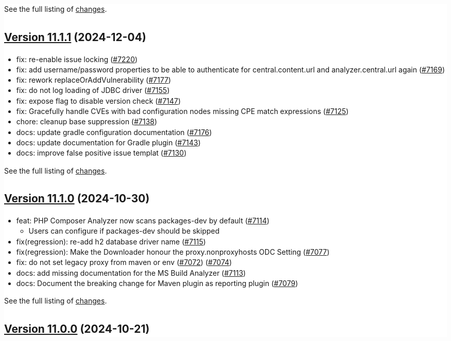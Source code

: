 See the full listing of [changes](https://github.com/dependency-check/DependencyCheck/milestone/91?closed=1). 

## [Version 11.1.1](https://github.com/dependency-check/DependencyCheck/releases/tag/v11.1.1) (2024-12-04)

- fix: re-enable issue locking ([#7220](https://github.com/dependency-check/DependencyCheck/pull/7220))
- fix: add username/password properties to be able to authenticate for central.content.url and analyzer.central.url again ([#7169](https://github.com/dependency-check/DependencyCheck/pull/7169))
- fix: rework replaceOrAddVulnerability ([#7177](https://github.com/dependency-check/DependencyCheck/pull/7177))
- fix: do not log loading of JDBC driver ([#7155](https://github.com/dependency-check/DependencyCheck/pull/7155))
- fix: expose flag to disable version check ([#7147](https://github.com/dependency-check/DependencyCheck/pull/7147))
- fix: Gracefully handle CVEs with bad configuration nodes missing CPE match expressions ([#7125](https://github.com/dependency-check/DependencyCheck/pull/7125))
- chore: cleanup base suppression ([#7138](https://github.com/dependency-check/DependencyCheck/pull/7138))
- docs: update gradle configuration documentation ([#7176](https://github.com/dependency-check/DependencyCheck/pull/7176))
- docs: update documentation for Gradle plugin ([#7143](https://github.com/dependency-check/DependencyCheck/pull/7143))
- docs: improve false positive issue templat ([#7130](https://github.com/dependency-check/DependencyCheck/pull/7130))

See the full listing of [changes](https://github.com/dependency-check/DependencyCheck/milestone/90?closed=1). 

## [Version 11.1.0](https://github.com/dependency-check/DependencyCheck/releases/tag/v11.1.0) (2024-10-30)

- feat: PHP Composer Analyzer now scans packages-dev by default ([#7114](https://github.com/dependency-check/DependencyCheck/pull/7114))
  - Users can configure if packages-dev should be skipped
- fix(regression): re-add h2 database driver name ([#7115](https://github.com/dependency-check/DependencyCheck/pull/7115)) 
- fix(regression): Make the Downloader honour the proxy.nonproxyhosts ODC Setting ([#7077](https://github.com/dependency-check/DependencyCheck/pull/7077))
- fix: do not set legacy proxy from maven or env ([#7072](https://github.com/dependency-check/DependencyCheck/pull/7072)) ([#7074](https://github.com/dependency-check/DependencyCheck/pull/7074))
- docs: add missing documentation for the MS Build Analyzer ([#7113](https://github.com/dependency-check/DependencyCheck/pull/7113))
- docs: Document the breaking change for Maven plugin as reporting plugin ([#7079](https://github.com/dependency-check/DependencyCheck/pull/7079))

See the full listing of [changes](https://github.com/dependency-check/DependencyCheck/milestone/89?closed=1). 

## [Version 11.0.0](https://github.com/dependency-check/DependencyCheck/releases/tag/v11.0.0) (2024-10-21)
